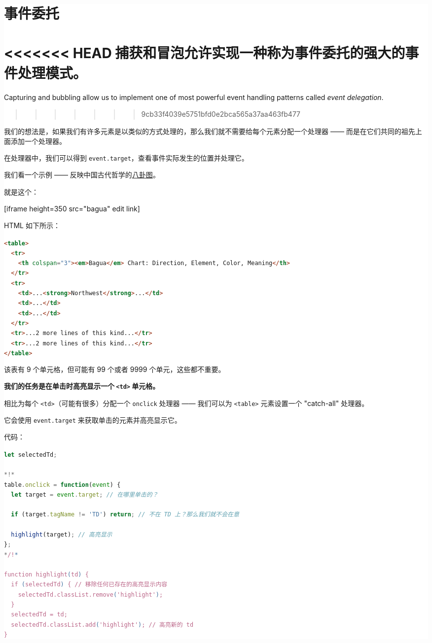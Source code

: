 
# 事件委托

<<<<<<< HEAD
捕获和冒泡允许实现一种称为**事件委托**的强大的事件处理模式。
=======
Capturing and bubbling allow us to implement one of most powerful event handling patterns called *event delegation*.
>>>>>>> 9cb33f4039e5751bfd0e2bca565a37aa463fb477

我们的想法是，如果我们有许多元素是以类似的方式处理的，那么我们就不需要给每个元素分配一个处理器 —— 而是在它们共同的祖先上面添加一个处理器。

在处理器中，我们可以得到 `event.target`，查看事件实际发生的位置并处理它。

我们看一个示例 —— 反映中国古代哲学的[八卦图](http://en.wikipedia.org/wiki/Ba_gua)。

就是这个：

[iframe height=350 src="bagua" edit link]

HTML 如下所示：

```html
<table>
  <tr>
    <th colspan="3"><em>Bagua</em> Chart: Direction, Element, Color, Meaning</th>
  </tr>
  <tr>
    <td>...<strong>Northwest</strong>...</td>
    <td>...</td>
    <td>...</td>
  </tr>
  <tr>...2 more lines of this kind...</tr>
  <tr>...2 more lines of this kind...</tr>
</table>
```

该表有 9 个单元格，但可能有 99 个或者 9999 个单元，这些都不重要。

**我们的任务是在单击时高亮显示一个 `<td>` 单元格。**

相比为每个 `<td>`（可能有很多）分配一个 `onclick` 处理器 —— 我们可以为 `<table>` 元素设置一个 "catch-all" 处理器。

它会使用 `event.target` 来获取单击的元素并高亮显示它。

代码：

```js
let selectedTd;

*!*
table.onclick = function(event) {
  let target = event.target; // 在哪里单击的？

  if (target.tagName != 'TD') return; // 不在 TD 上？那么我们就不会在意

  highlight(target); // 高亮显示
};
*/!*

function highlight(td) {
  if (selectedTd) { // 移除任何已存在的高亮显示内容
    selectedTd.classList.remove('highlight');
  }
  selectedTd = td;
  selectedTd.classList.add('highlight'); // 高亮新的 td
}
```
